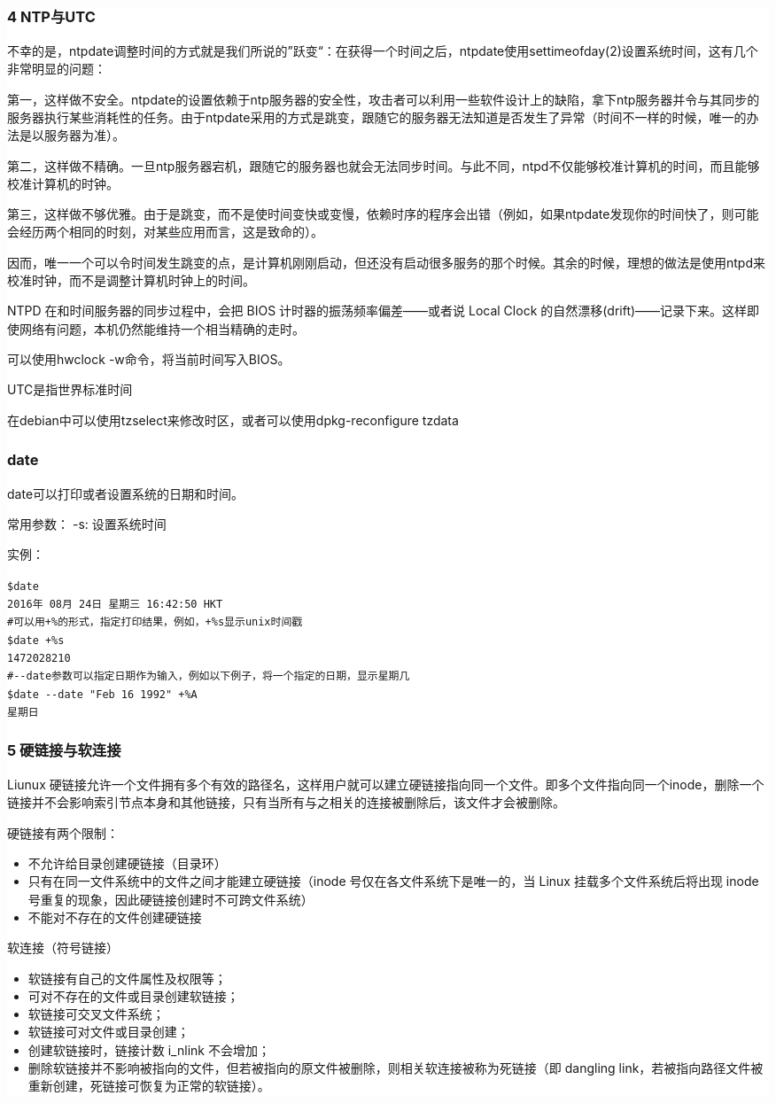 ### 4 NTP与UTC

不幸的是，ntpdate调整时间的方式就是我们所说的”跃变“：在获得一个时间之后，ntpdate使用settimeofday(2)设置系统时间，这有几个非常明显的问题：

第一，这样做不安全。ntpdate的设置依赖于ntp服务器的安全性，攻击者可以利用一些软件设计上的缺陷，拿下ntp服务器并令与其同步的服务器执行某些消耗性的任务。由于ntpdate采用的方式是跳变，跟随它的服务器无法知道是否发生了异常（时间不一样的时候，唯一的办法是以服务器为准）。

第二，这样做不精确。一旦ntp服务器宕机，跟随它的服务器也就会无法同步时间。与此不同，ntpd不仅能够校准计算机的时间，而且能够校准计算机的时钟。

第三，这样做不够优雅。由于是跳变，而不是使时间变快或变慢，依赖时序的程序会出错（例如，如果ntpdate发现你的时间快了，则可能会经历两个相同的时刻，对某些应用而言，这是致命的）。

因而，唯一一个可以令时间发生跳变的点，是计算机刚刚启动，但还没有启动很多服务的那个时候。其余的时候，理想的做法是使用ntpd来校准时钟，而不是调整计算机时钟上的时间。

NTPD 在和时间服务器的同步过程中，会把 BIOS 计时器的振荡频率偏差——或者说 Local Clock 的自然漂移(drift)——记录下来。这样即使网络有问题，本机仍然能维持一个相当精确的走时。

可以使用hwclock -w命令，将当前时间写入BIOS。

UTC是指世界标准时间

在debian中可以使用tzselect来修改时区，或者可以使用dpkg-reconfigure tzdata

### date

date可以打印或者设置系统的日期和时间。

常用参数：
-s: 设置系统时间

实例：
```
$date
2016年 08月 24日 星期三 16:42:50 HKT
#可以用+%的形式，指定打印结果，例如，+%s显示unix时间戳
$date +%s
1472028210
#--date参数可以指定日期作为输入，例如以下例子，将一个指定的日期，显示星期几
$date --date "Feb 16 1992" +%A
星期日
```

### 5 硬链接与软连接

Liunux 硬链接允许一个文件拥有多个有效的路径名，这样用户就可以建立硬链接指向同一个文件。即多个文件指向同一个inode，删除一个链接并不会影响索引节点本身和其他链接，只有当所有与之相关的连接被删除后，该文件才会被删除。

硬链接有两个限制：
- 不允许给目录创建硬链接（目录环）
- 只有在同一文件系统中的文件之间才能建立硬链接（inode 号仅在各文件系统下是唯一的，当 Linux 挂载多个文件系统后将出现 inode 号重复的现象，因此硬链接创建时不可跨文件系统）
- 不能对不存在的文件创建硬链接

软连接（符号链接）

- 软链接有自己的文件属性及权限等；
- 可对不存在的文件或目录创建软链接；
- 软链接可交叉文件系统；
- 软链接可对文件或目录创建；
- 创建软链接时，链接计数 i_nlink 不会增加；
- 删除软链接并不影响被指向的文件，但若被指向的原文件被删除，则相关软连接被称为死链接（即 dangling link，若被指向路径文件被重新创建，死链接可恢复为正常的软链接）。
